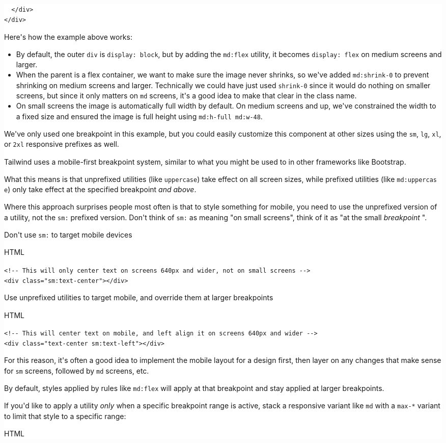```
  </div>
</div>
```

Here's how the example above works:

- By default, the outer `div` is `display: block`, but by adding the `md:flex` utility, it becomes `display: flex` on medium screens and larger.
- When the parent is a flex container, we want to make sure the image never shrinks, so we've added `md:shrink-0` to prevent shrinking on medium screens and larger. Technically we could have just used `shrink-0` since it would do nothing on smaller screens, but since it only matters on `md` screens, it's a good idea to make that clear in the class name.
- On small screens the image is automatically full width by default. On medium screens and up, we've constrained the width to a fixed size and ensured the image is full height using `md:h-full md:w-48`.

We've only used one breakpoint in this example, but you could easily customize this component at other sizes using the `sm`, `lg`, `xl`, or `2xl` responsive prefixes as well.

Tailwind uses a mobile-first breakpoint system, similar to what you might be used to in other frameworks like Bootstrap.

What this means is that unprefixed utilities (like `uppercase`) take effect on all screen sizes, while prefixed utilities (like `md:uppercase`) only take effect at the specified breakpoint *and above*.

Where this approach surprises people most often is that to style something for mobile, you need to use the unprefixed version of a utility, not the `sm:` prefixed version. Don't think of `sm:` as meaning "on small screens", think of it as "at the small *breakpoint* ".

Don't use `sm:` to target mobile devices

HTML

```
<!-- This will only center text on screens 640px and wider, not on small screens -->
<div class="sm:text-center"></div>
```

Use unprefixed utilities to target mobile, and override them at larger breakpoints

HTML

```
<!-- This will center text on mobile, and left align it on screens 640px and wider -->
<div class="text-center sm:text-left"></div>
```

For this reason, it's often a good idea to implement the mobile layout for a design first, then layer on any changes that make sense for `sm` screens, followed by `md` screens, etc.

By default, styles applied by rules like `md:flex` will apply at that breakpoint and stay applied at larger breakpoints.

If you'd like to apply a utility *only* when a specific breakpoint range is active, stack a responsive variant like `md` with a `max-*` variant to limit that style to a specific range:

HTML
